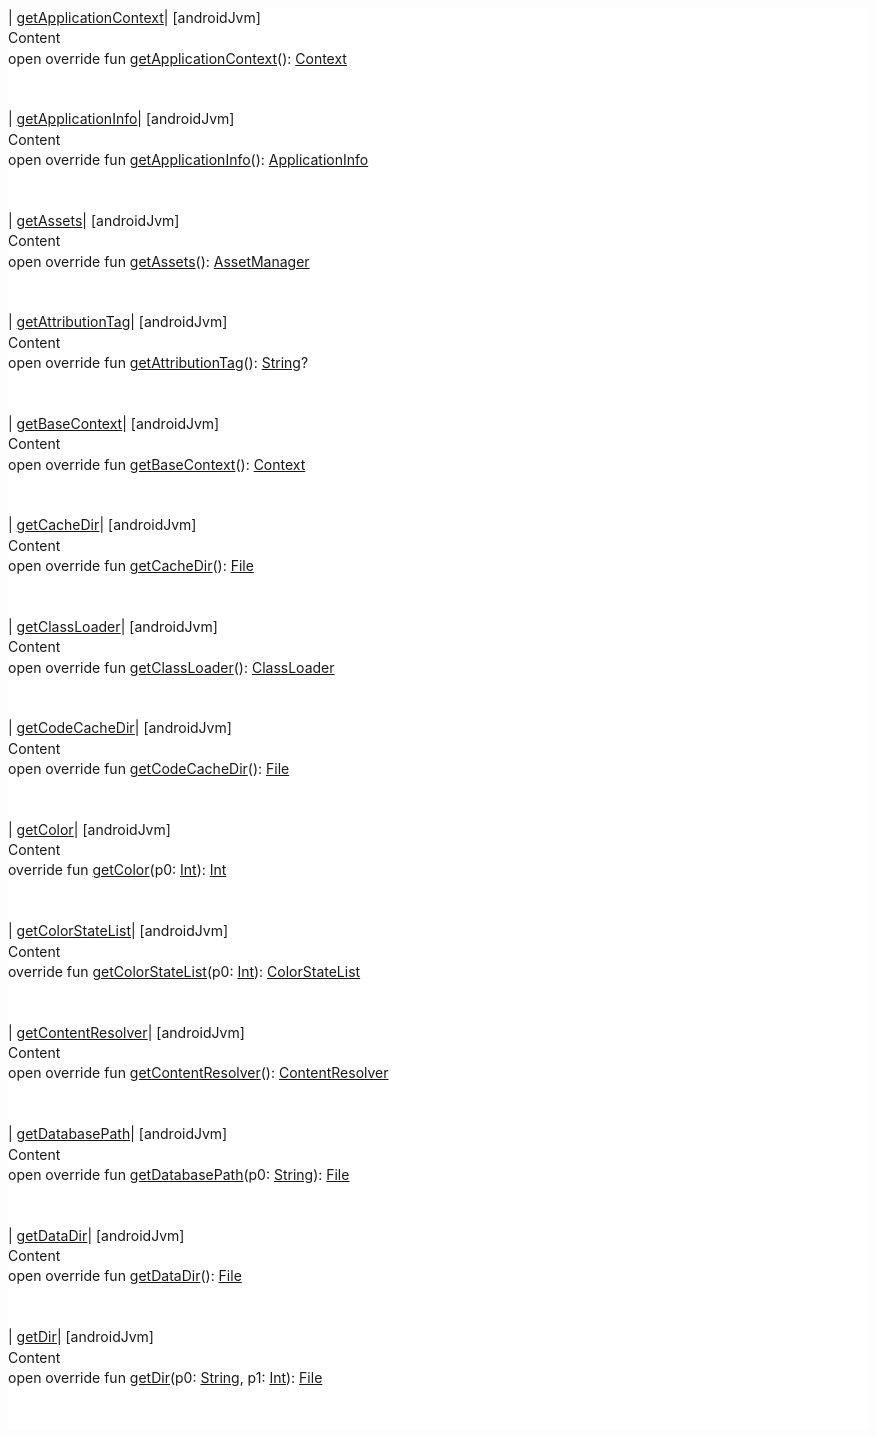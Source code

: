 | [getApplicationContext](../-sync-service/index.md#android.content/ContextWrapper/getApplicationContext/#/PointingToDeclaration/)| [androidJvm]  <br>Content  <br>open override fun [getApplicationContext](../-sync-service/index.md#android.content/ContextWrapper/getApplicationContext/#/PointingToDeclaration/)(): [Context](https://developer.android.com/reference/kotlin/android/content/Context.html)  <br><br><br>
| [getApplicationInfo](../-sync-service/index.md#android.content/ContextWrapper/getApplicationInfo/#/PointingToDeclaration/)| [androidJvm]  <br>Content  <br>open override fun [getApplicationInfo](../-sync-service/index.md#android.content/ContextWrapper/getApplicationInfo/#/PointingToDeclaration/)(): [ApplicationInfo](https://developer.android.com/reference/kotlin/android/content/pm/ApplicationInfo.html)  <br><br><br>
| [getAssets](../-sync-service/index.md#android.content/ContextWrapper/getAssets/#/PointingToDeclaration/)| [androidJvm]  <br>Content  <br>open override fun [getAssets](../-sync-service/index.md#android.content/ContextWrapper/getAssets/#/PointingToDeclaration/)(): [AssetManager](https://developer.android.com/reference/kotlin/android/content/res/AssetManager.html)  <br><br><br>
| [getAttributionTag](../-sync-service/index.md#android.content/ContextWrapper/getAttributionTag/#/PointingToDeclaration/)| [androidJvm]  <br>Content  <br>open override fun [getAttributionTag](../-sync-service/index.md#android.content/ContextWrapper/getAttributionTag/#/PointingToDeclaration/)(): [String](https://kotlinlang.org/api/latest/jvm/stdlib/kotlin/-string/index.html)?  <br><br><br>
| [getBaseContext](../-sync-service/index.md#android.content/ContextWrapper/getBaseContext/#/PointingToDeclaration/)| [androidJvm]  <br>Content  <br>open override fun [getBaseContext](../-sync-service/index.md#android.content/ContextWrapper/getBaseContext/#/PointingToDeclaration/)(): [Context](https://developer.android.com/reference/kotlin/android/content/Context.html)  <br><br><br>
| [getCacheDir](../-sync-service/index.md#android.content/ContextWrapper/getCacheDir/#/PointingToDeclaration/)| [androidJvm]  <br>Content  <br>open override fun [getCacheDir](../-sync-service/index.md#android.content/ContextWrapper/getCacheDir/#/PointingToDeclaration/)(): [File](https://developer.android.com/reference/kotlin/java/io/File.html)  <br><br><br>
| [getClassLoader](../-sync-service/index.md#android.content/ContextWrapper/getClassLoader/#/PointingToDeclaration/)| [androidJvm]  <br>Content  <br>open override fun [getClassLoader](../-sync-service/index.md#android.content/ContextWrapper/getClassLoader/#/PointingToDeclaration/)(): [ClassLoader](https://developer.android.com/reference/kotlin/java/lang/ClassLoader.html)  <br><br><br>
| [getCodeCacheDir](../-sync-service/index.md#android.content/ContextWrapper/getCodeCacheDir/#/PointingToDeclaration/)| [androidJvm]  <br>Content  <br>open override fun [getCodeCacheDir](../-sync-service/index.md#android.content/ContextWrapper/getCodeCacheDir/#/PointingToDeclaration/)(): [File](https://developer.android.com/reference/kotlin/java/io/File.html)  <br><br><br>
| [getColor](../-sync-service/index.md#android.content/Context/getColor/#kotlin.Int/PointingToDeclaration/)| [androidJvm]  <br>Content  <br>override fun [getColor](../-sync-service/index.md#android.content/Context/getColor/#kotlin.Int/PointingToDeclaration/)(p0: [Int](https://kotlinlang.org/api/latest/jvm/stdlib/kotlin/-int/index.html)): [Int](https://kotlinlang.org/api/latest/jvm/stdlib/kotlin/-int/index.html)  <br><br><br>
| [getColorStateList](../-sync-service/index.md#android.content/Context/getColorStateList/#kotlin.Int/PointingToDeclaration/)| [androidJvm]  <br>Content  <br>override fun [getColorStateList](../-sync-service/index.md#android.content/Context/getColorStateList/#kotlin.Int/PointingToDeclaration/)(p0: [Int](https://kotlinlang.org/api/latest/jvm/stdlib/kotlin/-int/index.html)): [ColorStateList](https://developer.android.com/reference/kotlin/android/content/res/ColorStateList.html)  <br><br><br>
| [getContentResolver](../-sync-service/index.md#android.content/ContextWrapper/getContentResolver/#/PointingToDeclaration/)| [androidJvm]  <br>Content  <br>open override fun [getContentResolver](../-sync-service/index.md#android.content/ContextWrapper/getContentResolver/#/PointingToDeclaration/)(): [ContentResolver](https://developer.android.com/reference/kotlin/android/content/ContentResolver.html)  <br><br><br>
| [getDatabasePath](../-sync-service/index.md#android.content/ContextWrapper/getDatabasePath/#kotlin.String/PointingToDeclaration/)| [androidJvm]  <br>Content  <br>open override fun [getDatabasePath](../-sync-service/index.md#android.content/ContextWrapper/getDatabasePath/#kotlin.String/PointingToDeclaration/)(p0: [String](https://kotlinlang.org/api/latest/jvm/stdlib/kotlin/-string/index.html)): [File](https://developer.android.com/reference/kotlin/java/io/File.html)  <br><br><br>
| [getDataDir](../-sync-service/index.md#android.content/ContextWrapper/getDataDir/#/PointingToDeclaration/)| [androidJvm]  <br>Content  <br>open override fun [getDataDir](../-sync-service/index.md#android.content/ContextWrapper/getDataDir/#/PointingToDeclaration/)(): [File](https://developer.android.com/reference/kotlin/java/io/File.html)  <br><br><br>
| [getDir](../-sync-service/index.md#android.content/ContextWrapper/getDir/#kotlin.String#kotlin.Int/PointingToDeclaration/)| [androidJvm]  <br>Content  <br>open override fun [getDir](../-sync-service/index.md#android.content/ContextWrapper/getDir/#kotlin.String#kotlin.Int/PointingToDeclaration/)(p0: [String](https://kotlinlang.org/api/latest/jvm/stdlib/kotlin/-string/index.html), p1: [Int](https://kotlinlang.org/api/latest/jvm/stdlib/kotlin/-int/index.html)): [File](https://developer.android.com/reference/kotlin/java/io/File.html)  <br><br><br>